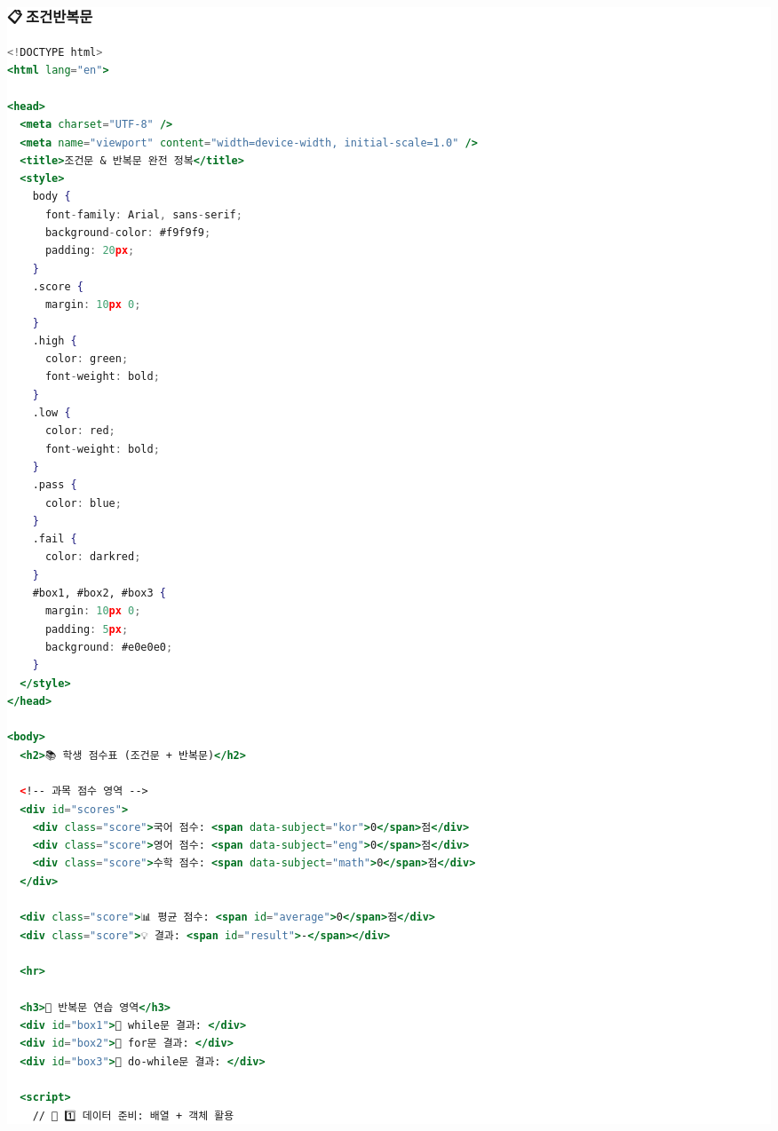 ### 📋 조건반복문

```jsx
<!DOCTYPE html>
<html lang="en">

<head>
  <meta charset="UTF-8" />
  <meta name="viewport" content="width=device-width, initial-scale=1.0" />
  <title>조건문 & 반복문 완전 정복</title>
  <style>
    body {
      font-family: Arial, sans-serif;
      background-color: #f9f9f9;
      padding: 20px;
    }
    .score {
      margin: 10px 0;
    }
    .high {
      color: green;
      font-weight: bold;
    }
    .low {
      color: red;
      font-weight: bold;
    }
    .pass {
      color: blue;
    }
    .fail {
      color: darkred;
    }
    #box1, #box2, #box3 {
      margin: 10px 0;
      padding: 5px;
      background: #e0e0e0;
    }
  </style>
</head>

<body>
  <h2>📚 학생 점수표 (조건문 + 반복문)</h2>

  <!-- 과목 점수 영역 -->
  <div id="scores">
    <div class="score">국어 점수: <span data-subject="kor">0</span>점</div>
    <div class="score">영어 점수: <span data-subject="eng">0</span>점</div>
    <div class="score">수학 점수: <span data-subject="math">0</span>점</div>
  </div>

  <div class="score">📊 평균 점수: <span id="average">0</span>점</div>
  <div class="score">💡 결과: <span id="result">-</span></div>

  <hr>

  <h3>🔁 반복문 연습 영역</h3>
  <div id="box1">🚩 while문 결과: </div>
  <div id="box2">🚩 for문 결과: </div>
  <div id="box3">🚩 do-while문 결과: </div>

  <script>
    // 🌟 1️⃣ 데이터 준비: 배열 + 객체 활용
```